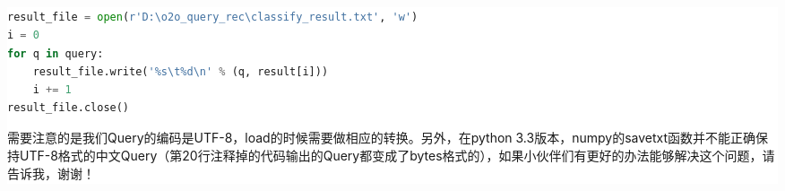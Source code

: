 ```python
result_file = open(r'D:\o2o_query_rec\classify_result.txt', 'w')
i = 0
for q in query:
    result_file.write('%s\t%d\n' % (q, result[i]))
    i += 1
result_file.close()
```
需要注意的是我们Query的编码是UTF-8，load的时候需要做相应的转换。另外，在python 3.3版本，numpy的savetxt函数并不能正确保持UTF-8格式的中文Query（第20行注释掉的代码输出的Query都变成了bytes格式的），如果小伙伴们有更好的办法能够解决这个问题，请告诉我，谢谢！
